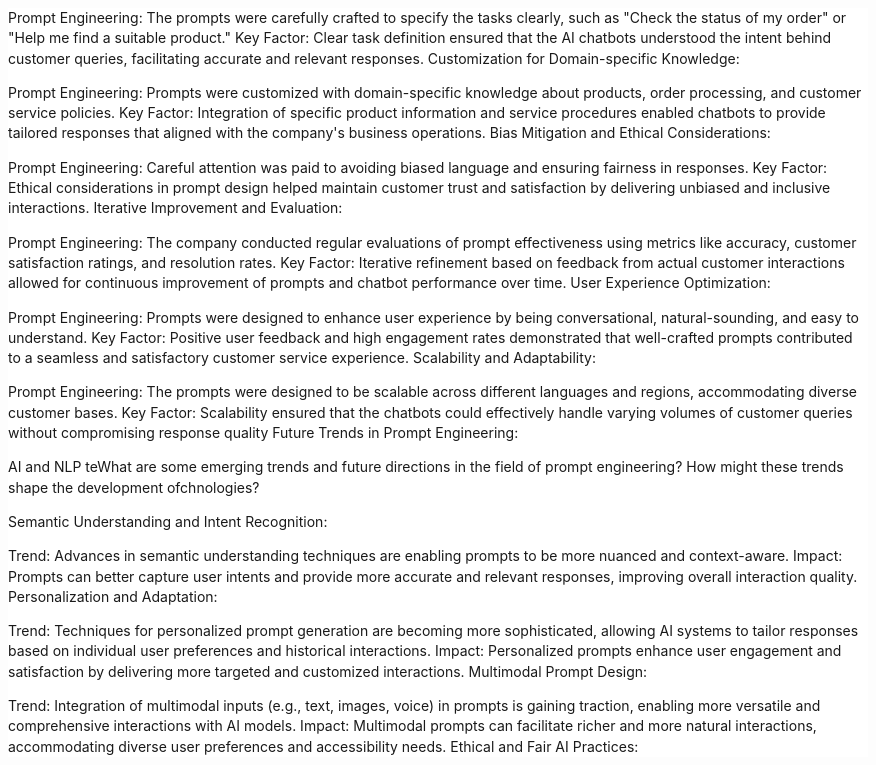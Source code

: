 Prompt Engineering: The prompts were carefully crafted to specify the tasks clearly, such as "Check the status of my order" or "Help me find a suitable product."
Key Factor: Clear task definition ensured that the AI chatbots understood the intent behind customer queries, facilitating accurate and relevant responses.
Customization for Domain-specific Knowledge:

Prompt Engineering: Prompts were customized with domain-specific knowledge about products, order processing, and customer service policies.
Key Factor: Integration of specific product information and service procedures enabled chatbots to provide tailored responses that aligned with the company's business operations.
Bias Mitigation and Ethical Considerations:

Prompt Engineering: Careful attention was paid to avoiding biased language and ensuring fairness in responses.
Key Factor: Ethical considerations in prompt design helped maintain customer trust and satisfaction by delivering unbiased and inclusive interactions.
Iterative Improvement and Evaluation:

Prompt Engineering: The company conducted regular evaluations of prompt effectiveness using metrics like accuracy, customer satisfaction ratings, and resolution rates.
Key Factor: Iterative refinement based on feedback from actual customer interactions allowed for continuous improvement of prompts and chatbot performance over time.
User Experience Optimization:

Prompt Engineering: Prompts were designed to enhance user experience by being conversational, natural-sounding, and easy to understand.
Key Factor: Positive user feedback and high engagement rates demonstrated that well-crafted prompts contributed to a seamless and satisfactory customer service experience.
Scalability and Adaptability:

Prompt Engineering: The prompts were designed to be scalable across different languages and regions, accommodating diverse customer bases.
Key Factor: Scalability ensured that the chatbots could effectively handle varying volumes of customer queries without compromising response quality
Future Trends in Prompt Engineering:

 AI and NLP teWhat are some emerging trends and future directions in the field of prompt engineering? How might these trends shape the development ofchnologies?
 

Semantic Understanding and Intent Recognition:

Trend: Advances in semantic understanding techniques are enabling prompts to be more nuanced and context-aware.
Impact: Prompts can better capture user intents and provide more accurate and relevant responses, improving overall interaction quality.
Personalization and Adaptation:

Trend: Techniques for personalized prompt generation are becoming more sophisticated, allowing AI systems to tailor responses based on individual user preferences and historical interactions.
Impact: Personalized prompts enhance user engagement and satisfaction by delivering more targeted and customized interactions.
Multimodal Prompt Design:

Trend: Integration of multimodal inputs (e.g., text, images, voice) in prompts is gaining traction, enabling more versatile and comprehensive interactions with AI models.
Impact: Multimodal prompts can facilitate richer and more natural interactions, accommodating diverse user preferences and accessibility needs.
Ethical and Fair AI Practices:
